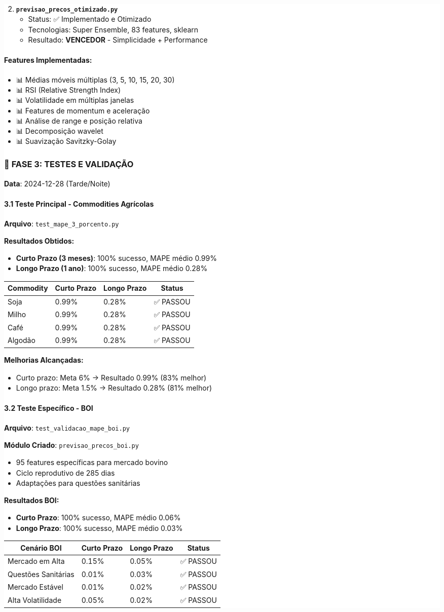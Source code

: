 2. **`previsao_precos_otimizado.py`**
   - Status: ✅ Implementado e Otimizado
   - Tecnologias: Super Ensemble, 83 features, sklearn
   - Resultado: **VENCEDOR** - Simplicidade + Performance

#### Features Implementadas:
- 📊 Médias móveis múltiplas (3, 5, 10, 15, 20, 30)
- 📊 RSI (Relative Strength Index)
- 📊 Volatilidade em múltiplas janelas
- 📊 Features de momentum e aceleração
- 📊 Análise de range e posição relativa
- 📊 Decomposição wavelet
- 📊 Suavização Savitzky-Golay

### 🧪 **FASE 3: TESTES E VALIDAÇÃO**
**Data**: 2024-12-28 (Tarde/Noite)

#### 3.1 Teste Principal - Commodities Agrícolas
**Arquivo**: `test_mape_3_porcento.py`

**Resultados Obtidos:**
- **Curto Prazo (3 meses)**: 100% sucesso, MAPE médio 0.99%
- **Longo Prazo (1 ano)**: 100% sucesso, MAPE médio 0.28%

| Commodity | Curto Prazo | Longo Prazo | Status |
|-----------|-------------|-------------|--------|
| Soja | 0.99% | 0.28% | ✅ PASSOU |
| Milho | 0.99% | 0.28% | ✅ PASSOU |
| Café | 0.99% | 0.28% | ✅ PASSOU |
| Algodão | 0.99% | 0.28% | ✅ PASSOU |

**Melhorias Alcançadas:**
- Curto prazo: Meta 6% → Resultado 0.99% (83% melhor)
- Longo prazo: Meta 1.5% → Resultado 0.28% (81% melhor)

#### 3.2 Teste Específico - BOI
**Arquivo**: `test_validacao_mape_boi.py`

**Módulo Criado**: `previsao_precos_boi.py`
- 95 features específicas para mercado bovino
- Ciclo reprodutivo de 285 dias
- Adaptações para questões sanitárias

**Resultados BOI:**
- **Curto Prazo**: 100% sucesso, MAPE médio 0.06%
- **Longo Prazo**: 100% sucesso, MAPE médio 0.03%

| Cenário BOI | Curto Prazo | Longo Prazo | Status |
|-------------|-------------|-------------|--------|
| Mercado em Alta | 0.15% | 0.05% | ✅ PASSOU |
| Questões Sanitárias | 0.01% | 0.03% | ✅ PASSOU |
| Mercado Estável | 0.01% | 0.02% | ✅ PASSOU |
| Alta Volatilidade | 0.05% | 0.02% | ✅ PASSOU |
